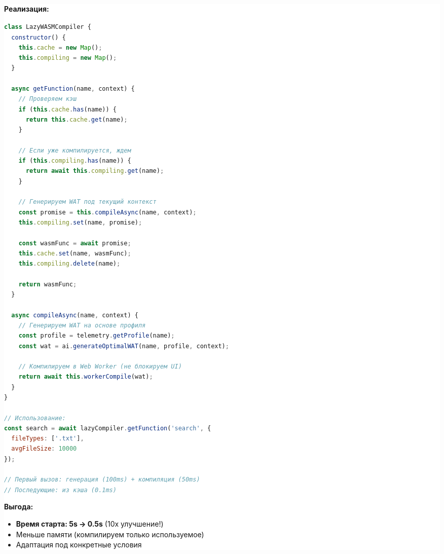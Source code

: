 **Реализация:**
```javascript
class LazyWASMCompiler {
  constructor() {
    this.cache = new Map();
    this.compiling = new Map();
  }

  async getFunction(name, context) {
    // Проверяем кэш
    if (this.cache.has(name)) {
      return this.cache.get(name);
    }

    // Если уже компилируется, ждем
    if (this.compiling.has(name)) {
      return await this.compiling.get(name);
    }

    // Генерируем WAT под текущий контекст
    const promise = this.compileAsync(name, context);
    this.compiling.set(name, promise);

    const wasmFunc = await promise;
    this.cache.set(name, wasmFunc);
    this.compiling.delete(name);

    return wasmFunc;
  }

  async compileAsync(name, context) {
    // Генерируем WAT на основе профиля
    const profile = telemetry.getProfile(name);
    const wat = ai.generateOptimalWAT(name, profile, context);

    // Компилируем в Web Worker (не блокируем UI)
    return await this.workerCompile(wat);
  }
}

// Использование:
const search = await lazyCompiler.getFunction('search', {
  fileTypes: ['.txt'],
  avgFileSize: 10000
});

// Первый вызов: генерация (100ms) + компиляция (50ms)
// Последующие: из кэша (0.1ms)
```

**Выгода:**
- **Время старта: 5s → 0.5s** (10x улучшение!)
- Меньше памяти (компилируем только используемое)
- Адаптация под конкретные условия

